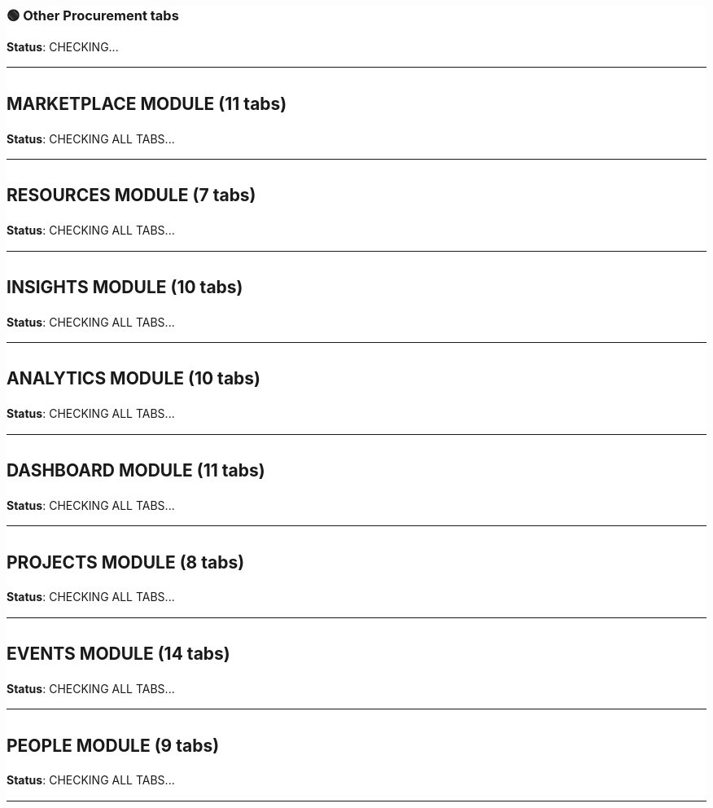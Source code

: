 ### 🟢 Other Procurement tabs
**Status**: CHECKING...

---

## MARKETPLACE MODULE (11 tabs)

**Status**: CHECKING ALL TABS...

---

## RESOURCES MODULE (7 tabs)

**Status**: CHECKING ALL TABS...

---

## INSIGHTS MODULE (10 tabs)

**Status**: CHECKING ALL TABS...

---

## ANALYTICS MODULE (10 tabs)

**Status**: CHECKING ALL TABS...

---

## DASHBOARD MODULE (11 tabs)

**Status**: CHECKING ALL TABS...

---

## PROJECTS MODULE (8 tabs)

**Status**: CHECKING ALL TABS...

---

## EVENTS MODULE (14 tabs)

**Status**: CHECKING ALL TABS...

---

## PEOPLE MODULE (9 tabs)

**Status**: CHECKING ALL TABS...

---